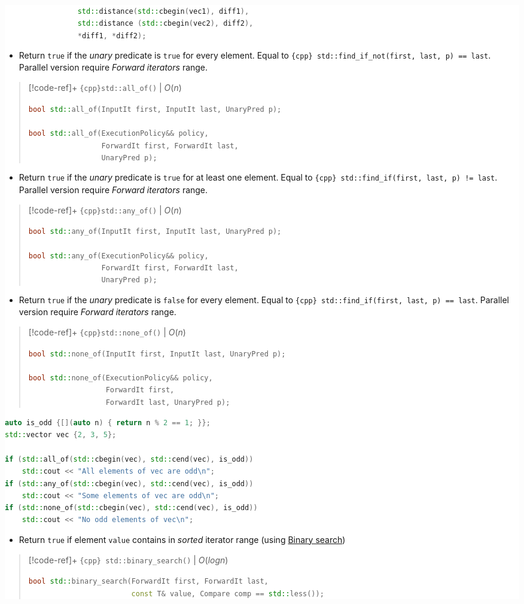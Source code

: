 ```cpp ln:false
                 std::distance(std::cbegin(vec1), diff1), 
                 std::distance (std::cbegin(vec2), diff2),
                 *diff1, *diff2);
```

* Return `true` if the _unary_ predicate is `true` for every element. 
Equal to `{cpp} std::find_if_not(first, last, p) == last`. Parallel version require *Forward iterators* range.
>[!code-ref]+ `{cpp}std::all_of()` | $O(n)$
>```cpp
>bool std::all_of(InputIt first, InputIt last, UnaryPred p);
>
>bool std::all_of(ExecutionPolicy&& policy, 
>                  ForwardIt first, ForwardIt last, 
>                  UnaryPred p);
>```

* Return `true` if the _unary_ predicate is `true` for at least one element. 
Equal to `{cpp} std::find_if(first, last, p) != last`. Parallel version require *Forward iterators* range.
>[!code-ref]+ `{cpp}std::any_of()` | $O(n)$
>```cpp
>bool std::any_of(InputIt first, InputIt last, UnaryPred p);
>
>bool std::any_of(ExecutionPolicy&& policy, 
>                  ForwardIt first, ForwardIt last, 
>                  UnaryPred p);
>```

* Return `true` if the _unary_ predicate is `false` for every element.
Equal to `{cpp} std::find_if(first, last, p) == last`. Parallel version require *Forward iterators* range.
>[!code-ref]+ `{cpp}std::none_of()` | $O(n)$
>```cpp
>bool std::none_of(InputIt first, InputIt last, UnaryPred p);
>
>bool std::none_of(ExecutionPolicy&& policy, 
>                   ForwardIt first, 
>                   ForwardIt last, UnaryPred p);
>```
```cpp
auto is_odd {[](auto n) { return n % 2 == 1; }};
std::vector vec {2, 3, 5};

if (std::all_of(std::cbegin(vec), std::cend(vec), is_odd))
	std::cout << "All elements of vec are odd\n";
if (std::any_of(std::cbegin(vec), std::cend(vec), is_odd))
	std::cout << "Some elements of vec are odd\n";
if (std::none_of(std::cbegin(vec), std::cend(vec), is_odd))
	std::cout << "No odd elements of vec\n";
```

* Return `true` if element `value` contains in *sorted* iterator range (using [Binary search](https://en.wikipedia.org/wiki/Binary_search))
>[!code-ref]+ `{cpp} std::binary_search()` | $O(log n)$
>```cpp
>bool std::binary_search(ForwardIt first, ForwardIt last,
>                         const T& value, Compare comp == std::less());
>```
